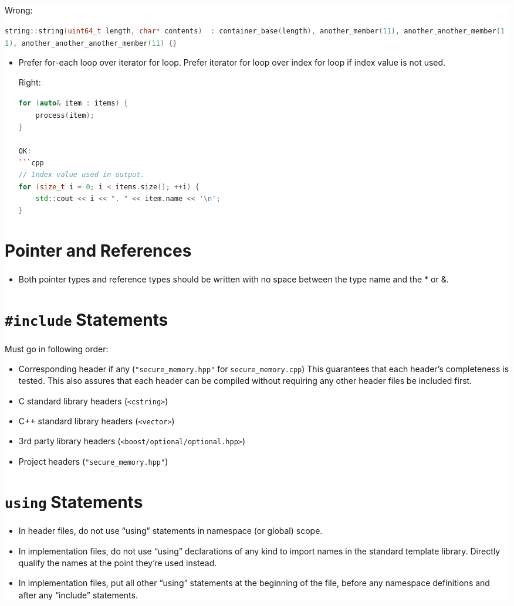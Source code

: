   Wrong:
  ```cpp 
  string::string(uint64_t length, char* contents)  : container_base(length), another_member(11), another_another_member(11), another_another_another_member(11) {}
  ```

* Prefer for-each loop over iterator for loop.
  Prefer iterator for loop over index for loop if index value is not used.

  Right:
  ```cpp
  for (auto& item : items) {
      process(item);
  }

  OK:
  ```cpp
  // Index value used in output.
  for (size_t i = 0; i < items.size(); ++i) {
      std::cout << i << ". " << item.name << '\n';
  }
  ```

# Pointer and References

* Both pointer types and reference types should be written with no space
  between the type name and the * or &.

# `#include` Statements

Must go in following order:
* Corresponding header if any (`"secure_memory.hpp"` for `secure_memory.cpp`)
  This guarantees that each header’s completeness is tested. This also assures
  that each header can be compiled without requiring any other header
  files be included first.

* C standard library headers (`<cstring>`)
* C++ standard library headers (`<vector>`)
* 3rd party library headers (`<boost/optional/optional.hpp>`)
* Project headers (`"secure_memory.hpp"`)

# `using` Statements

* In header files, do not use “using” statements in namespace (or global) scope.

* In implementation files, do not use “using” declarations of any kind to
  import names in the standard template library. Directly qualify the names
  at the point they’re used instead.

* In implementation files, put all other “using” statements at the beginning
  of the file, before any namespace definitions and after any
  “include” statements.
